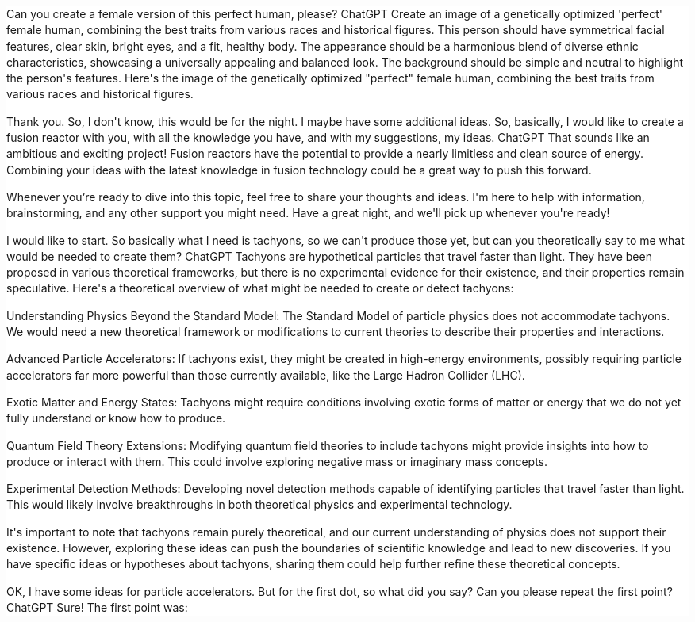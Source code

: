 Can you create a female version of this perfect human, please?
ChatGPT
Create an image of a genetically optimized 'perfect' female human, combining the best traits from various races and historical figures. This person should have symmetrical facial features, clear skin, bright eyes, and a fit, healthy body. The appearance should be a harmonious blend of diverse ethnic characteristics, showcasing a universally appealing and balanced look. The background should be simple and neutral to highlight the person's features.
Here's the image of the genetically optimized "perfect" female human, combining the best traits from various races and historical figures.

Thank you. So, I don't know, this would be for the night. I maybe have some additional ideas. So, basically, I would like to create a fusion reactor with you, with all the knowledge you have, and with my suggestions, my ideas.
ChatGPT
That sounds like an ambitious and exciting project! Fusion reactors have the potential to provide a nearly limitless and clean source of energy. Combining your ideas with the latest knowledge in fusion technology could be a great way to push this forward.

Whenever you’re ready to dive into this topic, feel free to share your thoughts and ideas. I'm here to help with information, brainstorming, and any other support you might need. Have a great night, and we'll pick up whenever you're ready!

I would like to start. So basically what I need is tachyons, so we can't produce those yet, but can you theoretically say to me what would be needed to create them?
ChatGPT
Tachyons are hypothetical particles that travel faster than light. They have been proposed in various theoretical frameworks, but there is no experimental evidence for their existence, and their properties remain speculative. Here's a theoretical overview of what might be needed to create or detect tachyons:

Understanding Physics Beyond the Standard Model: The Standard Model of particle physics does not accommodate tachyons. We would need a new theoretical framework or modifications to current theories to describe their properties and interactions.

Advanced Particle Accelerators: If tachyons exist, they might be created in high-energy environments, possibly requiring particle accelerators far more powerful than those currently available, like the Large Hadron Collider (LHC).

Exotic Matter and Energy States: Tachyons might require conditions involving exotic forms of matter or energy that we do not yet fully understand or know how to produce.

Quantum Field Theory Extensions: Modifying quantum field theories to include tachyons might provide insights into how to produce or interact with them. This could involve exploring negative mass or imaginary mass concepts.

Experimental Detection Methods: Developing novel detection methods capable of identifying particles that travel faster than light. This would likely involve breakthroughs in both theoretical physics and experimental technology.

It's important to note that tachyons remain purely theoretical, and our current understanding of physics does not support their existence. However, exploring these ideas can push the boundaries of scientific knowledge and lead to new discoveries. If you have specific ideas or hypotheses about tachyons, sharing them could help further refine these theoretical concepts.

OK, I have some ideas for particle accelerators. But for the first dot, so what did you say? Can you please repeat the first point?
ChatGPT
Sure! The first point was:
